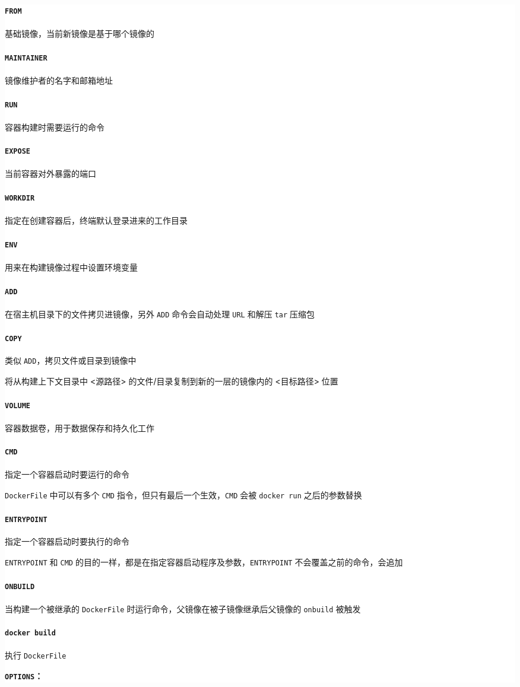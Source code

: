 #### `FROM`

基础镜像，当前新镜像是基于哪个镜像的

#### `MAINTAINER`

镜像维护者的名字和邮箱地址

#### `RUN`

容器构建时需要运行的命令

#### `EXPOSE`

当前容器对外暴露的端口

#### `WORKDIR`

指定在创建容器后，终端默认登录进来的工作目录

#### `ENV`

用来在构建镜像过程中设置环境变量

#### `ADD`

在宿主机目录下的文件拷贝进镜像，另外 `ADD` 命令会自动处理 `URL` 和解压 `tar` 压缩包

#### `COPY`

类似 `ADD`，拷贝文件或目录到镜像中

将从构建上下文目录中 <源路径> 的文件/目录复制到新的一层的镜像内的 <目标路径> 位置

#### `VOLUME`

容器数据卷，用于数据保存和持久化工作

#### `CMD`

指定一个容器启动时要运行的命令

`DockerFile` 中可以有多个 `CMD` 指令，但只有最后一个生效，`CMD` 会被 `docker run` 之后的参数替换

#### `ENTRYPOINT`

指定一个容器启动时要执行的命令

`ENTRYPOINT` 和 `CMD` 的目的一样，都是在指定容器启动程序及参数，`ENTRYPOINT` 不会覆盖之前的命令，会追加

#### `ONBUILD`

当构建一个被继承的 `DockerFile` 时运行命令，父镜像在被子镜像继承后父镜像的 `onbuild` 被触发

#### `docker build`

执行 `DockerFile`

**`OPTIONS`：**
